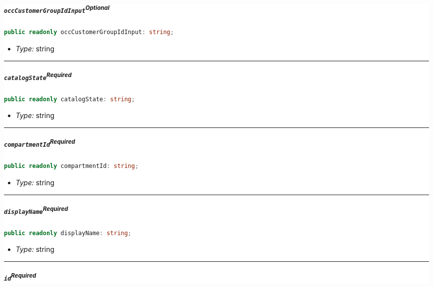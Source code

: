 
##### `occCustomerGroupIdInput`<sup>Optional</sup> <a name="occCustomerGroupIdInput" id="rhizo-co-terraform-provider-oci.dataOciCapacityManagementInternalOccAvailabilityCatalogs.DataOciCapacityManagementInternalOccAvailabilityCatalogs.property.occCustomerGroupIdInput"></a>

```typescript
public readonly occCustomerGroupIdInput: string;
```

- *Type:* string

---

##### `catalogState`<sup>Required</sup> <a name="catalogState" id="rhizo-co-terraform-provider-oci.dataOciCapacityManagementInternalOccAvailabilityCatalogs.DataOciCapacityManagementInternalOccAvailabilityCatalogs.property.catalogState"></a>

```typescript
public readonly catalogState: string;
```

- *Type:* string

---

##### `compartmentId`<sup>Required</sup> <a name="compartmentId" id="rhizo-co-terraform-provider-oci.dataOciCapacityManagementInternalOccAvailabilityCatalogs.DataOciCapacityManagementInternalOccAvailabilityCatalogs.property.compartmentId"></a>

```typescript
public readonly compartmentId: string;
```

- *Type:* string

---

##### `displayName`<sup>Required</sup> <a name="displayName" id="rhizo-co-terraform-provider-oci.dataOciCapacityManagementInternalOccAvailabilityCatalogs.DataOciCapacityManagementInternalOccAvailabilityCatalogs.property.displayName"></a>

```typescript
public readonly displayName: string;
```

- *Type:* string

---

##### `id`<sup>Required</sup> <a name="id" id="rhizo-co-terraform-provider-oci.dataOciCapacityManagementInternalOccAvailabilityCatalogs.DataOciCapacityManagementInternalOccAvailabilityCatalogs.property.id"></a>
